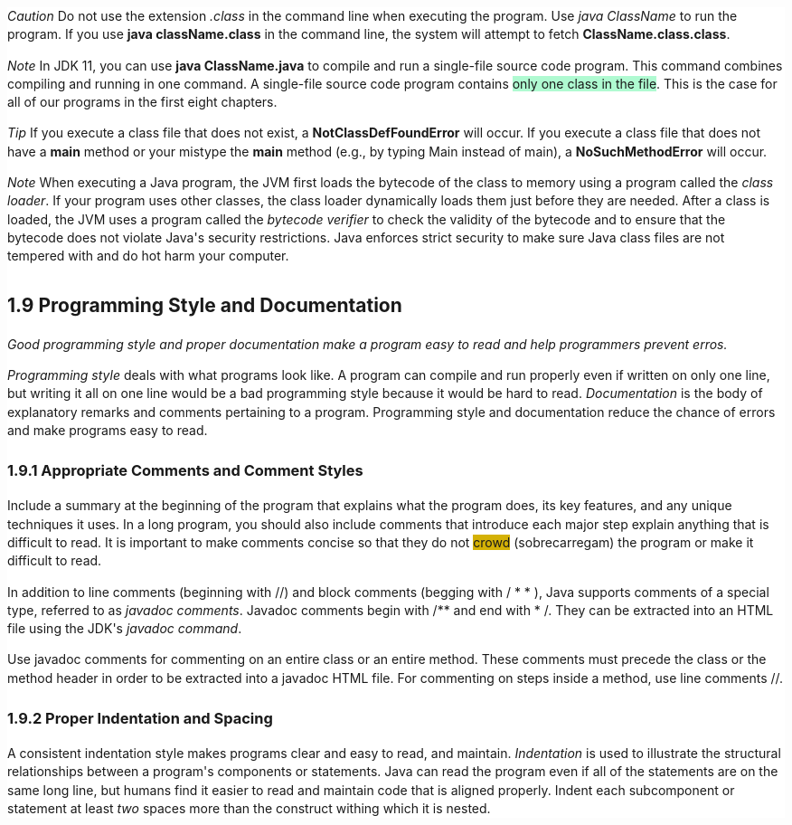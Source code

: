 *Caution*
Do not use the extension *.class* in the command line when executing the program. Use *java ClassName* to run the program. If you use **java className.class** in the command line, the system will attempt to fetch **ClassName.class.class**.

*Note*
In JDK 11, you can use **java ClassName.java** to compile and run a single-file source code program. This command combines compiling and running in one command. A single-file source code program contains <span style="background:#affad1">only one class in the file</span>. This is the case for all of our programs in the first eight chapters.

*Tip*
If you execute a class file that does not exist, a **NotClassDefFoundError** will occur. If you execute a class file that does not have a **main** method or your mistype the **main** method (e.g., by typing Main instead of main), a **NoSuchMethodError** will occur.

*Note*
When executing a Java program, the JVM first loads the bytecode of the class to memory using a program called the *class loader*. If your program uses other classes, the class loader dynamically loads them just before they are needed. After a class is loaded, the JVM uses a program called the *bytecode verifier* to check the validity of the bytecode and to ensure that the bytecode does not violate Java's security restrictions. Java enforces strict security to make sure Java class files are not tempered with and do hot harm your computer.

## 1.9 Programming Style and Documentation
*Good programming style and proper documentation make a program easy to read and help programmers prevent erros.*

*Programming style* deals with what programs look like. A program can compile and run properly even if written on only one line, but writing it all on one line would be a bad programming style because it would be hard to read. *Documentation* is the body of explanatory remarks and comments pertaining to a program. Programming style and documentation reduce the chance of errors and make programs easy to read. 

### 1.9.1 Appropriate Comments and Comment Styles
Include a summary at the beginning of the program that explains what the program does, its key features, and any unique techniques it uses.  In a long program, you should also include comments that introduce each major step explain anything that is difficult to read. It is important to make comments concise so that they do not <span style="background:#d4b106">crowd</span> (sobrecarregam) the program or make it difficult to read. 

In addition to line comments (beginning with //) and block comments (begging with / * * ), Java supports comments of a special type, referred to as *javadoc comments*. Javadoc comments begin with /** and end with * /. They can be extracted into an HTML file using the JDK's *javadoc command*.  

Use javadoc comments for commenting on an entire class or an entire method. These comments must precede the class or the method header in order to be extracted into a javadoc HTML file. For commenting on steps inside a method, use line comments //. 

### 1.9.2 Proper Indentation and Spacing
A consistent indentation style makes programs clear and easy to read, and maintain. *Indentation* is used to illustrate the structural relationships between a program's components or statements. Java can read the program even if all of the statements are on the same long line, but humans find it easier to read and maintain code that is aligned properly. Indent each subcomponent or statement at least *two* spaces more than the construct withing which it is nested. 
